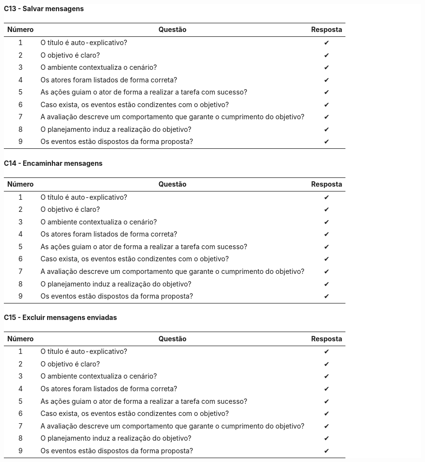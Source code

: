 #### C13 - Salvar mensagens

| Número | Questão                                                                      | Resposta |
| :----: | ---------------------------------------------------------------------------- | :------: |
|   1    | O título é auto-explicativo?                                                 |    ✔     |
|   2    | O objetivo é claro?                                                          |    ✔     |
|   3    | O ambiente contextualiza o cenário?                                          |    ✔     |
|   4    | Os atores foram listados de forma correta?                                   |    ✔     |
|   5    | As ações guiam o ator de forma a realizar a tarefa com sucesso?              |    ✔     |
|   6    | Caso exista, os eventos estão condizentes com o objetivo?                    |    ✔     |
|   7    | A avaliação descreve um comportamento que garante o cumprimento do objetivo? |    ✔     |
|   8    | O planejamento induz a realização do objetivo?                               |    ✔     |
|   9    | Os eventos estão dispostos da forma proposta?                                |    ✔     |

#### C14 - Encaminhar mensagens

| Número | Questão                                                                      | Resposta |
| :----: | ---------------------------------------------------------------------------- | :------: |
|   1    | O título é auto-explicativo?                                                 |    ✔     |
|   2    | O objetivo é claro?                                                          |    ✔     |
|   3    | O ambiente contextualiza o cenário?                                          |    ✔     |
|   4    | Os atores foram listados de forma correta?                                   |    ✔     |
|   5    | As ações guiam o ator de forma a realizar a tarefa com sucesso?              |    ✔     |
|   6    | Caso exista, os eventos estão condizentes com o objetivo?                    |    ✔     |
|   7    | A avaliação descreve um comportamento que garante o cumprimento do objetivo? |    ✔     |
|   8    | O planejamento induz a realização do objetivo?                               |    ✔     |
|   9    | Os eventos estão dispostos da forma proposta?                                |    ✔     |

#### C15 - Excluir mensagens enviadas

| Número | Questão                                                                      | Resposta |
| :----: | ---------------------------------------------------------------------------- | :------: |
|   1    | O título é auto-explicativo?                                                 |    ✔     |
|   2    | O objetivo é claro?                                                          |    ✔     |
|   3    | O ambiente contextualiza o cenário?                                          |    ✔     |
|   4    | Os atores foram listados de forma correta?                                   |    ✔     |
|   5    | As ações guiam o ator de forma a realizar a tarefa com sucesso?              |    ✔     |
|   6    | Caso exista, os eventos estão condizentes com o objetivo?                    |    ✔     |
|   7    | A avaliação descreve um comportamento que garante o cumprimento do objetivo? |    ✔     |
|   8    | O planejamento induz a realização do objetivo?                               |    ✔     |
|   9    | Os eventos estão dispostos da forma proposta?                                |    ✔     |
